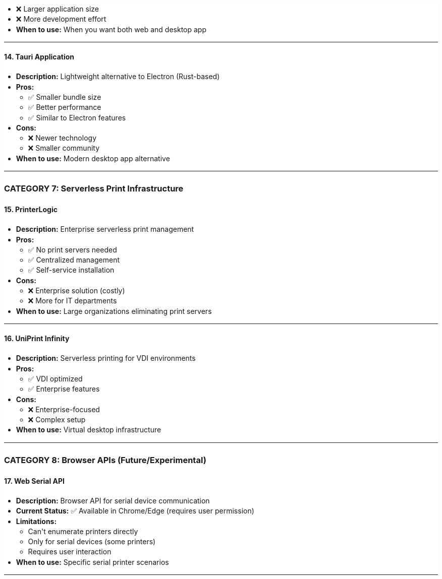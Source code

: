   - ❌ Larger application size
  - ❌ More development effort
- **When to use:** When you want both web and desktop app

---

#### **14. Tauri Application**
- **Description:** Lightweight alternative to Electron (Rust-based)
- **Pros:**
  - ✅ Smaller bundle size
  - ✅ Better performance
  - ✅ Similar to Electron features
- **Cons:**
  - ❌ Newer technology
  - ❌ Smaller community
- **When to use:** Modern desktop app alternative

---

### **CATEGORY 7: Serverless Print Infrastructure**

#### **15. PrinterLogic**
- **Description:** Enterprise serverless print management
- **Pros:**
  - ✅ No print servers needed
  - ✅ Centralized management
  - ✅ Self-service installation
- **Cons:**
  - ❌ Enterprise solution (costly)
  - ❌ More for IT departments
- **When to use:** Large organizations eliminating print servers

---

#### **16. UniPrint Infinity**
- **Description:** Serverless printing for VDI environments
- **Pros:**
  - ✅ VDI optimized
  - ✅ Enterprise features
- **Cons:**
  - ❌ Enterprise-focused
  - ❌ Complex setup
- **When to use:** Virtual desktop infrastructure

---

### **CATEGORY 8: Browser APIs (Future/Experimental)**

#### **17. Web Serial API**
- **Description:** Browser API for serial device communication
- **Current Status:** ✅ Available in Chrome/Edge (requires user permission)
- **Limitations:**
  - Can't enumerate printers directly
  - Only for serial devices (some printers)
  - Requires user interaction
- **When to use:** Specific serial printer scenarios

---